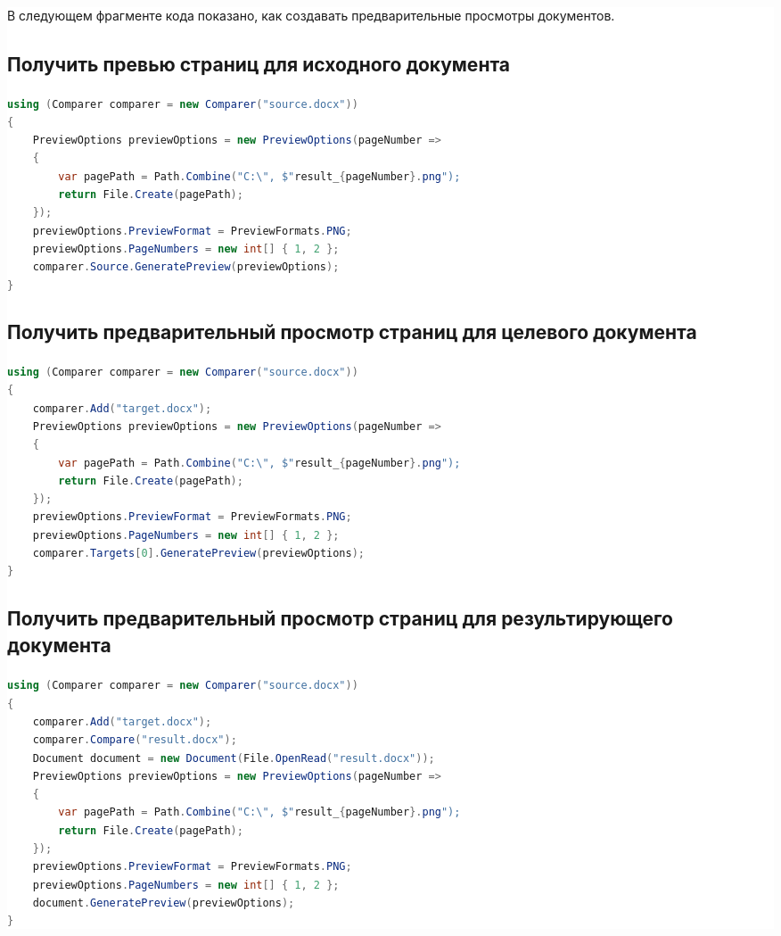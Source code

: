В следующем фрагменте кода показано, как создавать предварительные просмотры документов.

## Получить превью страниц для исходного документа

```csharp
using (Comparer comparer = new Comparer("source.docx"))
{
    PreviewOptions previewOptions = new PreviewOptions(pageNumber =>
    {
    	var pagePath = Path.Combine("C:\", $"result_{pageNumber}.png");
        return File.Create(pagePath);
    });
    previewOptions.PreviewFormat = PreviewFormats.PNG;
    previewOptions.PageNumbers = new int[] { 1, 2 };
    comparer.Source.GeneratePreview(previewOptions);
}
```

## Получить предварительный просмотр страниц для целевого документа

```csharp
using (Comparer comparer = new Comparer("source.docx"))
{
	comparer.Add("target.docx");
    PreviewOptions previewOptions = new PreviewOptions(pageNumber =>
    {
    	var pagePath = Path.Combine("C:\", $"result_{pageNumber}.png");
        return File.Create(pagePath);
    });
    previewOptions.PreviewFormat = PreviewFormats.PNG;
    previewOptions.PageNumbers = new int[] { 1, 2 };
    comparer.Targets[0].GeneratePreview(previewOptions);
}
```

## Получить предварительный просмотр страниц для результирующего документа

```csharp
using (Comparer comparer = new Comparer("source.docx"))
{
	comparer.Add("target.docx");
    comparer.Compare("result.docx");
    Document document = new Document(File.OpenRead("result.docx"));
    PreviewOptions previewOptions = new PreviewOptions(pageNumber =>
    {
    	var pagePath = Path.Combine("C:\", $"result_{pageNumber}.png");
        return File.Create(pagePath);
    });
    previewOptions.PreviewFormat = PreviewFormats.PNG;
    previewOptions.PageNumbers = new int[] { 1, 2 };
    document.GeneratePreview(previewOptions);
}
```
